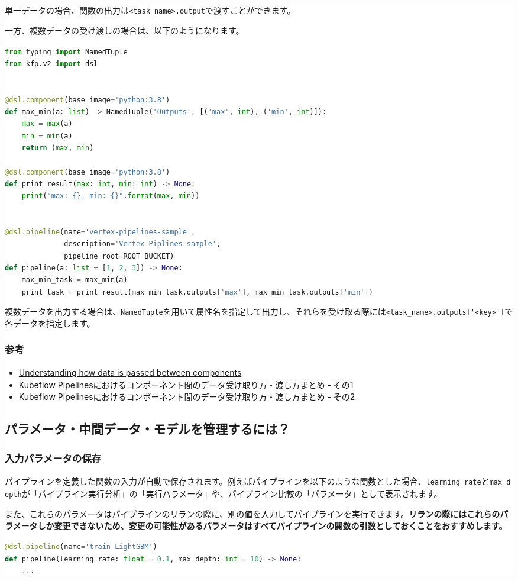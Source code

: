 単一データの場合、関数の出力は`<task_name>.output`で渡すことができます。

一方、複数データの受け渡しの場合は、以下のようになります。

```python
from typing import NamedTuple
from kfp.v2 import dsl


@dsl.component(base_image='python:3.8')
def max_min(a: list) -> NamedTuple('Outputs', [('max', int), ('min', int)]):
    max = max(a)
    min = min(a)
    return (max, min)

@dsl.component(base_image='python:3.8')
def print_result(max: int, min: int) -> None:
    print("max: {}, min: {}".format(max, min))


@dsl.pipeline(name='vertex-pipelines-sample',
              description='Vertex Piplines sample',
              pipeline_root=ROOT_BUCKET)
def pipeline(a: list = [1, 2, 3]) -> None:
    max_min_task = max_min(a)
    print_task = print_result(max_min_task.outputs['max'], max_min_task.outputs['min'])
```

複数データを出力する場合は、`NamedTuple`を用いて属性名を指定して出力し、それらを受け取る際には`<task_name>.outputs['<key>']`で各データを指定します。

### 参考

* [Understanding how data is passed between components](https://www.kubeflow.org/docs/components/pipelines/v1/sdk/python-function-components/#understanding-how-data-is-passed-between-components)
* [Kubeflow Pipelinesにおけるコンポーネント間のデータ受け取り方・渡し方まとめ - その1](https://qiita.com/f6wbl6/items/f668368222983f7f8f46)
* [Kubeflow Pipelinesにおけるコンポーネント間のデータ受け取り方・渡し方まとめ - その2](https://qiita.com/f6wbl6/items/9080670c21bb35c37c0c)

## パラメータ・中間データ・モデルを管理するには？

### 入力パラメータの保存

パイプラインを定義した関数の入力が自動で保存されます。例えばパイプラインを以下のような関数とした場合、`learning_rate`と`max_depth`が「パイプライン実行分析」の「実行パラメータ」や、パイプライン比較の「パラメータ」として表示されます。

また、これらのパラメータはパイプラインのリランの際に、別の値を入力してパイプラインを実行できます。**リランの際にはこれらのパラメータしか変更できないため、変更の可能性があるパラメータはすべてパイプラインの関数の引数としておくことをおすすめします。**

```python
@dsl.pipeline(name='train LightGBM')
def pipeline(learning_rate: float = 0.1, max_depth: int = 10) -> None:
    ...
```
